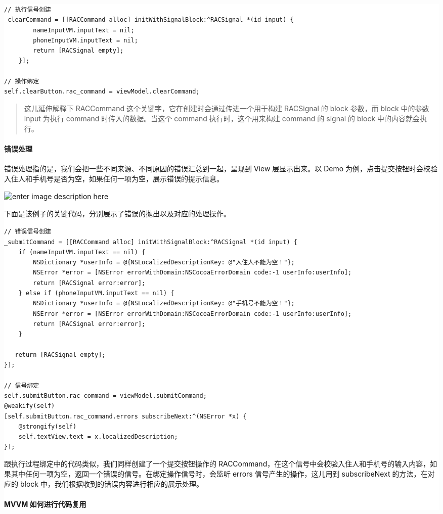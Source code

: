```
// 执行信号创建
_clearCommand = [[RACCommand alloc] initWithSignalBlock:^RACSignal *(id input) {
        nameInputVM.inputText = nil;
        phoneInputVM.inputText = nil;
        return [RACSignal empty];
    }];

// 操作绑定
self.clearButton.rac_command = viewModel.clearCommand;

```

> 这儿延伸解释下 RACCommand 这个关键字，它在创建时会通过传进一个用于构建 RACSignal 的 block 参数，而 block 中的参数 input 为执行 command 时传入的数据。当这个 command 执行时，这个用来构建 command 的 signal 的 block 中的内容就会执行。

#### 错误处理

错误处理指的是，我们会把一些不同来源、不同原因的错误汇总到一起，呈现到 View 层显示出来。以 Demo 为例，点击提交按钮时会校验入住人和手机号是否为空，如果任何一项为空，展示错误的提示信息。

![enter image description here](http://images.gitbook.cn/57aafc70-33b9-11e8-9f0f-cd977da1bf4e)

下面是该例子的关键代码，分别展示了错误的抛出以及对应的处理操作。

```
// 错误信号创建
_submitCommand = [[RACCommand alloc] initWithSignalBlock:^RACSignal *(id input) {
    if (nameInputVM.inputText == nil) {
        NSDictionary *userInfo = @{NSLocalizedDescriptionKey: @"入住人不能为空！"};
        NSError *error = [NSError errorWithDomain:NSCocoaErrorDomain code:-1 userInfo:userInfo];
        return [RACSignal error:error];
    } else if (phoneInputVM.inputText == nil) {
        NSDictionary *userInfo = @{NSLocalizedDescriptionKey: @"手机号不能为空！"};
        NSError *error = [NSError errorWithDomain:NSCocoaErrorDomain code:-1 userInfo:userInfo];
        return [RACSignal error:error];
    }

   return [RACSignal empty];
}];

// 信号绑定
self.submitButton.rac_command = viewModel.submitCommand;
@weakify(self)
[self.submitButton.rac_command.errors subscribeNext:^(NSError *x) {
    @strongify(self)
    self.textView.text = x.localizedDescription;
}];

```

跟执行过程绑定中的代码类似，我们同样创建了一个提交按钮操作的 RACCommand，在这个信号中会校验入住人和手机号的输入内容，如果其中任何一项为空，返回一个错误的信号。在绑定操作信号时，会监听 errors 信号产生的操作，这儿用到 subscribeNext 的方法，在对应的 block 中，我们根据收到的错误内容进行相应的展示处理。

#### MVVM 如何进行代码复用
